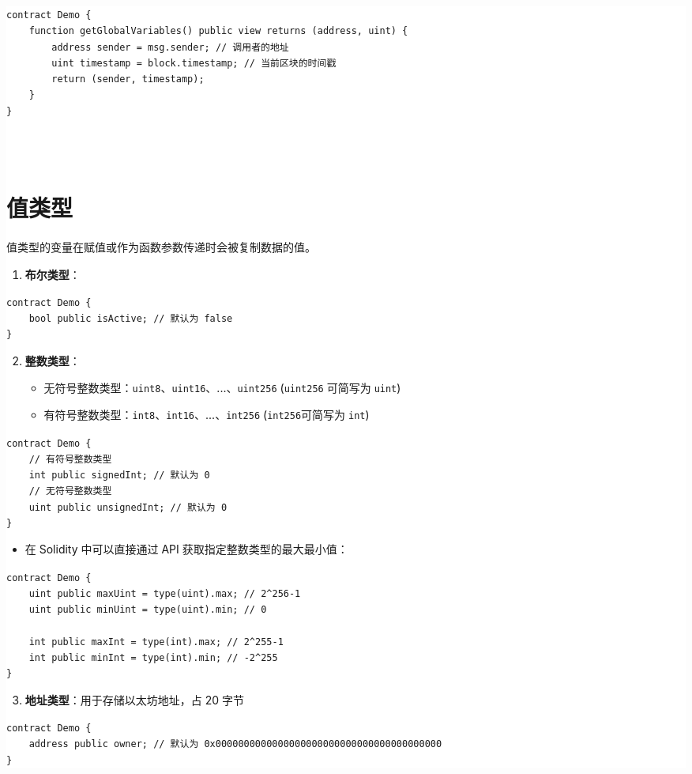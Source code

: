 ```solidity
contract Demo {
    function getGlobalVariables() public view returns (address, uint) {
        address sender = msg.sender; // 调用者的地址
        uint timestamp = block.timestamp; // 当前区块的时间戳
        return (sender, timestamp);
    }
}
```

<br><br>

# 值类型

值类型的变量在赋值或作为函数参数传递时会被复制数据的值。

1.  **布尔类型**：

```solidity
contract Demo {
    bool public isActive; // 默认为 false
}
```

2.  **整数类型**：

    -   无符号整数类型：`uint8`、`uint16`、...、`uint256` (`uint256` 可简写为 `uint`)

    -   有符号整数类型：`int8`、`int16`、...、`int256` (`int256`可简写为 `int`)

```solidity
contract Demo {
    // 有符号整数类型
    int public signedInt; // 默认为 0
    // 无符号整数类型
    uint public unsignedInt; // 默认为 0
}
```

-   在 Solidity 中可以直接通过 API 获取指定整数类型的最大最小值：

```solidity
contract Demo {
    uint public maxUint = type(uint).max; // 2^256-1
    uint public minUint = type(uint).min; // 0

    int public maxInt = type(int).max; // 2^255-1
    int public minInt = type(int).min; // -2^255
}
```

3.  **地址类型**：用于存储以太坊地址，占 20 字节

```solidity
contract Demo {
    address public owner; // 默认为 0x0000000000000000000000000000000000000000
}
```
